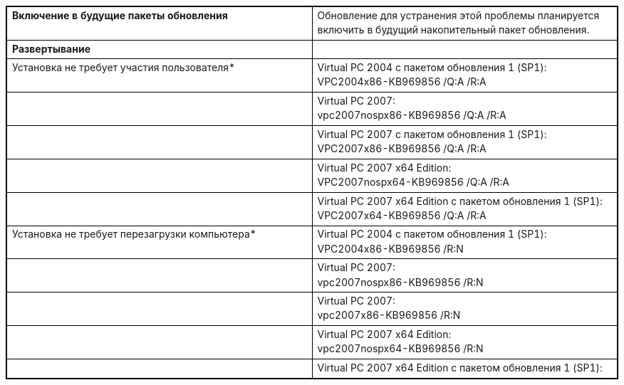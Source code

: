  
<table style="border:1px solid black;">
<colgroup>
<col width="50%" />
<col width="50%" />
</colgroup>
<tbody>
<tr class="odd">
<td style="border:1px solid black;"><strong>Включение в будущие пакеты обновления</strong></td>
<td style="border:1px solid black;">Обновление для устранения этой проблемы планируется включить в будущий накопительный пакет обновления.</td>
</tr>
<tr class="even">
<td style="border:1px solid black;"><strong>Развертывание</strong></td>
<td style="border:1px solid black;"></td>
</tr>
<tr class="odd">
<td style="border:1px solid black;">Установка не требует участия пользователя*</td>
<td style="border:1px solid black;">Virtual PC 2004 с пакетом обновления 1 (SP1):<br />
VPC2004x86-KB969856 /Q:A /R:A</td>
</tr>
<tr class="even">
<td style="border:1px solid black;"></td>
<td style="border:1px solid black;">Virtual PC 2007:<br />
vpc2007nospx86-KB969856 /Q:A /R:A</td>
</tr>
<tr class="odd">
<td style="border:1px solid black;"></td>
<td style="border:1px solid black;">Virtual PC 2007 с пакетом обновления 1 (SP1):<br />
VPC2007x86-KB969856 /Q:A /R:A</td>
</tr>
<tr class="even">
<td style="border:1px solid black;"></td>
<td style="border:1px solid black;">Virtual PC 2007 x64 Edition:<br />
VPC2007nospx64-KB969856 /Q:A /R:A</td>
</tr>
<tr class="odd">
<td style="border:1px solid black;"></td>
<td style="border:1px solid black;">Virtual PC 2007 x64 Edition с пакетом обновления 1 (SP1):<br />
VPC2007x64-KB969856 /Q:A /R:A</td>
</tr>
<tr class="even">
<td style="border:1px solid black;">Установка не требует перезагрузки компьютера*</td>
<td style="border:1px solid black;">Virtual PC 2004 с пакетом обновления 1 (SP1):<br />
VPC2004x86-KB969856 /R:N</td>
</tr>
<tr class="odd">
<td style="border:1px solid black;"></td>
<td style="border:1px solid black;">Virtual PC 2007:<br />
vpc2007nospx86-KB969856 /R:N</td>
</tr>
<tr class="even">
<td style="border:1px solid black;"></td>
<td style="border:1px solid black;">Virtual PC 2007:<br />
vpc2007x86-KB969856 /R:N</td>
</tr>
<tr class="odd">
<td style="border:1px solid black;"></td>
<td style="border:1px solid black;">Virtual PC 2007 x64 Edition:<br />
vpc2007nospx64-KB969856 /R:N</td>
</tr>
<tr class="even">
<td style="border:1px solid black;"></td>
<td style="border:1px solid black;">Virtual PC 2007 x64 Edition с пакетом обновления 1 (SP1):<br />